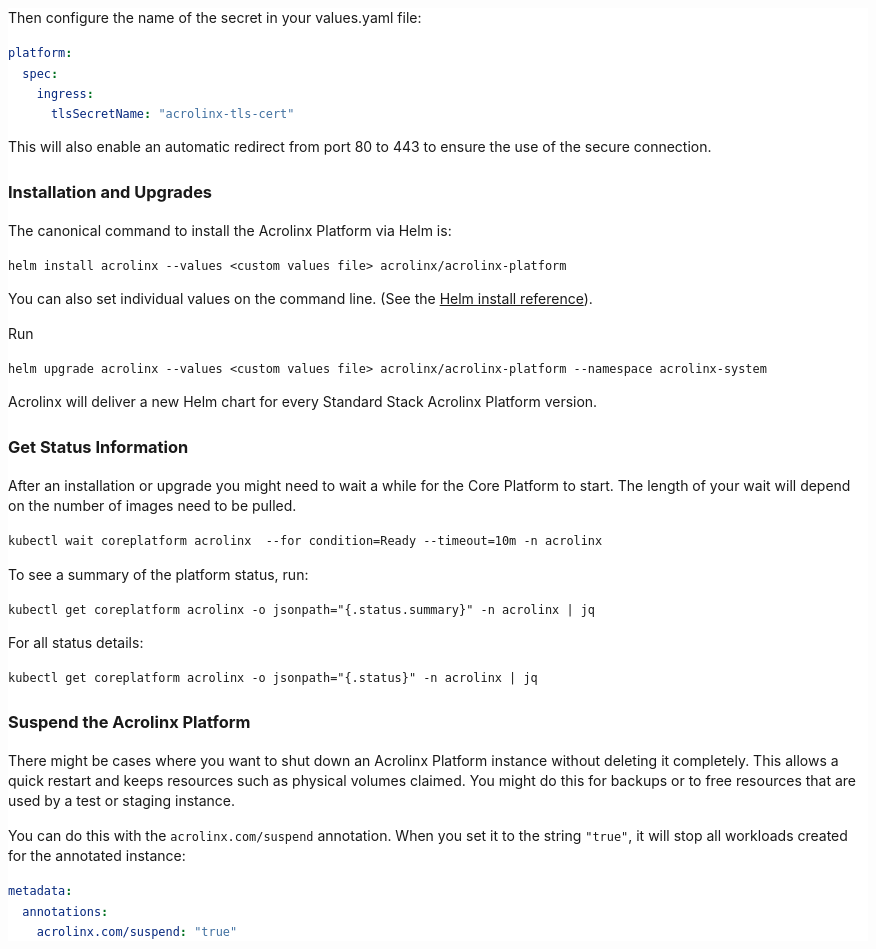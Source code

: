 Then configure the name of the secret in your values.yaml file:
```yaml
platform:
  spec:
    ingress:
      tlsSecretName: "acrolinx-tls-cert"
```

This will also enable an automatic redirect from port 80 to 443 to ensure the use of the secure connection.

### Installation and Upgrades

The canonical command to install the Acrolinx Platform via Helm is:
```shell
helm install acrolinx --values <custom values file> acrolinx/acrolinx-platform
```
You can also set individual values on the command line. (See the [Helm install reference][helm-install]).

Run
```shell
helm upgrade acrolinx --values <custom values file> acrolinx/acrolinx-platform --namespace acrolinx-system
```

Acrolinx will deliver a new Helm chart for every Standard Stack Acrolinx Platform version.

### Get Status Information

After an installation or upgrade you might need to wait a while for the Core Platform to start.
The length of your wait will depend on the number of images need to be pulled.
```shell
kubectl wait coreplatform acrolinx  --for condition=Ready --timeout=10m -n acrolinx
```

To see a summary of the platform status, run:
```shell
kubectl get coreplatform acrolinx -o jsonpath="{.status.summary}" -n acrolinx | jq
```
For all status details:
```shell
kubectl get coreplatform acrolinx -o jsonpath="{.status}" -n acrolinx | jq
```

### Suspend the Acrolinx Platform

There might be cases where you want to shut down an Acrolinx Platform instance without deleting it completely.
This allows a quick restart and keeps resources such as physical volumes claimed.
You might do this for backups or to free resources that are used by a test or staging instance.

You can do this with the `acrolinx.com/suspend` annotation. 
When you set it to the string `"true"`, it will stop all workloads created for the annotated instance:

```yaml
metadata:
  annotations:
    acrolinx.com/suspend: "true"
```


[acrolinx-blog]: https://www.acrolinx.com/blog/
[acrolinx-docs]: https://docs.acrolinx.com/doc/en
[acrolinx-docs-configuration-directory]: https://docs.acrolinx.com/coreplatform/latest/en/advanced/the-configuration-directory
[acrolinx-docs-download-area]: https://docs.acrolinx.com/coreplatform/latest/en/acrolinx-on-premise-only/maintain-the-core-platform/download-updated-software
[acrolinx-docs-jreport-db-settings]: https://docs.acrolinx.com/coreplatform/2021.07/en/acrolinx-standard-stack-only/external-databases/connect-to-an-external-analytics-database
[acrolinx-docs-reporting-db-settings]: https://docs.acrolinx.com/coreplatform/2021.07/en/acrolinx-standard-stack-only/external-databases/connect-to-an-external-reporting-database
[acrolinx-docs-steps-to-install-acrolinx]: https://docs.acrolinx.com/coreplatform/latest/en/acrolinx-standard-stack-only/install-acrolinx-for-the-first-time/steps-to-install-acrolinx
[acrolinx-docs-term-db-settings]: https://docs.acrolinx.com/coreplatform/2021.07/en/acrolinx-standard-stack-only/external-databases/connect-to-an-external-terminology-database
[acrolinx-helm-repo]: https://acrolinx.github.io/helm/
[acrolinx-helm-repo-add]: https://acrolinx.github.io/helm/#add
[acrolinx-helm-repo-old-versions-docs]: https://github.com/acrolinx/helm/tree/gh-pages/resources/core-platform/helm/chart/docs
[acrolinx-helm-repo-support-package-script]: https://acrolinx.github.io/helm/resources/core-platform/tools/support-package.sh
[acrolinx-helm-repo-support-package-script-manual]: https://acrolinx.github.io/helm/resources/core-platform/tools/support-package-user-manual.md
[acrolinx-home]: https://www.acrolinx.com
[acrolinx-platform]: https://www.acrolinx.com/the-acrolinx-content-strategy-governance-platform/
[acrolinx-release-notes]: https://docs.acrolinx.com/coreplatform/2021.07/en/acrolinx-core-platform-releases/acrolinx-release-notes-including-subsequent-service-releases
[acrolinx-support]: https://support.acrolinx.com/hc/en-us
[docker-what-is-a-container]: https://www.docker.com/resources/what-container
[helm-3]: https://helm.sh/blog/helm-3-released/
[helm-charts]: https://helm.sh/docs/topics/charts/
[helm-concepts]: https://helm.sh/docs/intro/using_helm/#three-big-concepts
[helm-history]: https://helm.sh/docs/helm/helm_history/
[helm-home]: https://helm.sh/
[helm-install]: https://helm.sh/docs/helm/helm_install/
[helm-release-data-namespace]: https://helm.sh/docs/faq/#release-names-are-now-scoped-to-the-namespace
[helm-repo-add]: https://helm.sh/docs/intro/quickstart/#initialize-a-helm-chart-repository
[helm-repos]: https://helm.sh/docs/topics/chart_repository/
[helm-value-files]: https://helm.sh/docs/chart_template_guide/values_files/
[helm-show-readme]: https://helm.sh/docs/helm/helm_show_readme/
[helm-show-values]: https://helm.sh/docs/helm/helm_show_values/
[kubernetes-home]: https://kubernetes.io/
[kubernetes-kubectl]: https://kubernetes.io/docs/reference/kubectl/overview/
[kubernetes-namespaces]: https://kubernetes.io/docs/concepts/overview/working-with-objects/namespaces/
[kubernetes-operator-pattern]: https://kubernetes.io/docs/concepts/extend-kubernetes/operator/
[kubernetes-tls-secrets]: https://kubernetes.io/docs/concepts/configuration/secret/#tls-secrets
[this-creds]: #Registry-Credentials
[this-mount-overlay]: #Mount-the-Configuration-Directory
[this-usage]: #Usage